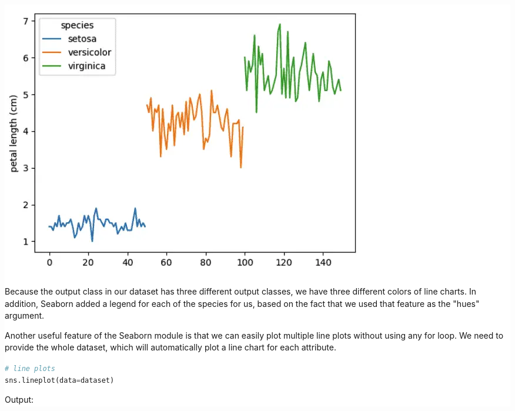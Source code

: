 ![](images/image-41.png)

Because the output class in our dataset has three different output classes, we have three different colors of line charts. In addition, Seaborn added a legend for each of the species for us, based on the fact that we used that feature as the "hues" argument.  
  
Another useful feature of the Seaborn module is that we can easily plot multiple line plots without using any for loop. We need to provide the whole dataset, which will automatically plot a line chart for each attribute.

```python
# line plots
sns.lineplot(data=dataset)
```

Output:
